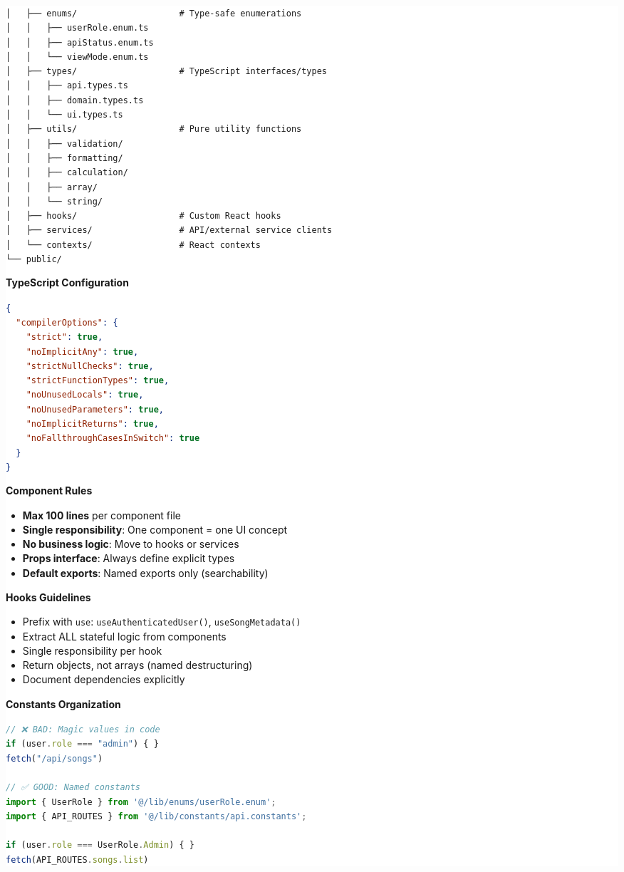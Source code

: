 ```
│   ├── enums/                    # Type-safe enumerations
│   │   ├── userRole.enum.ts
│   │   ├── apiStatus.enum.ts
│   │   └── viewMode.enum.ts
│   ├── types/                    # TypeScript interfaces/types
│   │   ├── api.types.ts
│   │   ├── domain.types.ts
│   │   └── ui.types.ts
│   ├── utils/                    # Pure utility functions
│   │   ├── validation/
│   │   ├── formatting/
│   │   ├── calculation/
│   │   ├── array/
│   │   └── string/
│   ├── hooks/                    # Custom React hooks
│   ├── services/                 # API/external service clients
│   └── contexts/                 # React contexts
└── public/
```

**TypeScript Configuration**
```json
{
  "compilerOptions": {
    "strict": true,
    "noImplicitAny": true,
    "strictNullChecks": true,
    "strictFunctionTypes": true,
    "noUnusedLocals": true,
    "noUnusedParameters": true,
    "noImplicitReturns": true,
    "noFallthroughCasesInSwitch": true
  }
}
```

**Component Rules**
- **Max 100 lines** per component file
- **Single responsibility**: One component = one UI concept
- **No business logic**: Move to hooks or services
- **Props interface**: Always define explicit types
- **Default exports**: Named exports only (searchability)

**Hooks Guidelines**
- Prefix with `use`: `useAuthenticatedUser()`, `useSongMetadata()`
- Extract ALL stateful logic from components
- Single responsibility per hook
- Return objects, not arrays (named destructuring)
- Document dependencies explicitly

**Constants Organization**
```typescript
// ❌ BAD: Magic values in code
if (user.role === "admin") { }
fetch("/api/songs")

// ✅ GOOD: Named constants
import { UserRole } from '@/lib/enums/userRole.enum';
import { API_ROUTES } from '@/lib/constants/api.constants';

if (user.role === UserRole.Admin) { }
fetch(API_ROUTES.songs.list)
```

